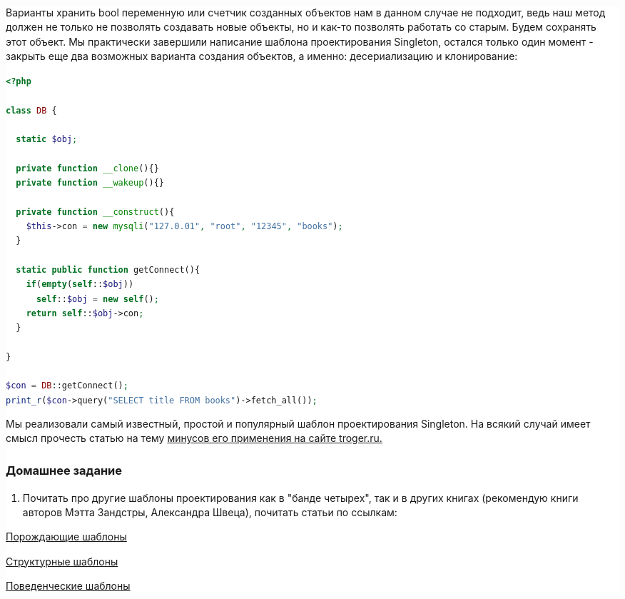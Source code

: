 
Варианты хранить bool переменную или счетчик созданных объектов нам в данном случае не подходит, ведь наш метод должен не только не позволять создавать новые объекты, но и как-то позволять работать со старым. Будем сохранять этот объект. Мы практически завершили написание шаблона проектирования Singleton, остался только один момент - закрыть еще два возможных варианта создания объектов, а именно: десериализацию и клонирование:

```php
<?php

class DB {

  static $obj;

  private function __clone(){}
  private function __wakeup(){}
  
  private function __construct(){
    $this->con = new mysqli("127.0.01", "root", "12345", "books");
  }

  static public function getConnect(){
    if(empty(self::$obj))
      self::$obj = new self();
    return self::$obj->con;
  }

}

$con = DB::getConnect();
print_r($con->query("SELECT title FROM books")->fetch_all());

```

Мы реализовали самый известный, простой и популярный шаблон проектирования Singleton. На всякий случай имеет смысл прочесть статью на тему [минусов его применения на сайте troger.ru.](https://tproger.ru/translations/singleton-pitfalls/)

### Домашнее задание

1. Почитать про другие шаблоны проектирования как в "банде четырех", так и в других книгах (рекомендую книги авторов Мэтта Зандстры, Александра Швеца), почитать статьи по ссылкам:

[Порождающие шаблоны](https://tproger.ru/translations/design-patterns-simple-words-1/)

[Структурные шаблоны](https://tproger.ru/translations/design-patterns-simple-words-2/)

[Поведенческие шаблоны](https://tproger.ru/translations/design-patterns-simple-words-3/)

